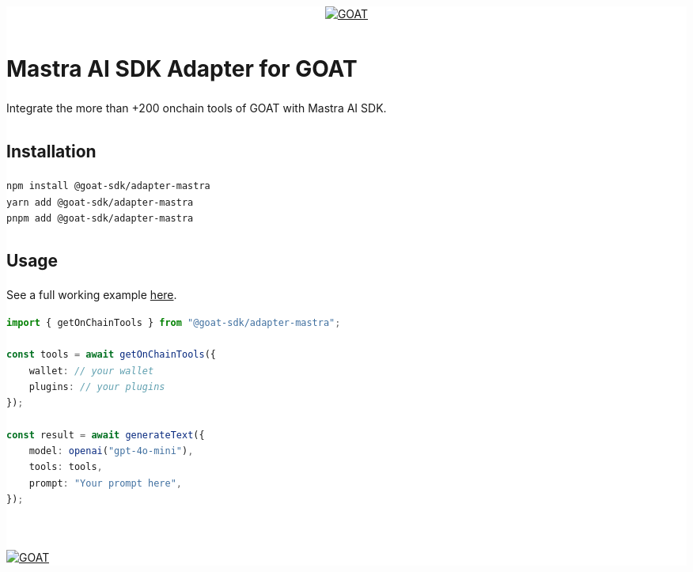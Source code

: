 <div align="center">
<a href="https://github.com/goat-sdk/goat">

<img src="https://github.com/user-attachments/assets/5fc7f121-259c-492c-8bca-f15fe7eb830c" alt="GOAT" width="100px" height="auto" style="object-fit: contain;">
</a>
</div>

# Mastra AI SDK Adapter for GOAT

Integrate the more than +200 onchain tools of GOAT with Mastra AI SDK.

## Installation
```
npm install @goat-sdk/adapter-mastra
yarn add @goat-sdk/adapter-mastra
pnpm add @goat-sdk/adapter-mastra
```

## Usage

See a full working example [here](https://github.com/goat-sdk/goat/tree/main/typescript/examples/by-framework/mastra).

```ts
import { getOnChainTools } from "@goat-sdk/adapter-mastra";

const tools = await getOnChainTools({
    wallet: // your wallet
    plugins: // your plugins
});

const result = await generateText({
    model: openai("gpt-4o-mini"),
    tools: tools,
    prompt: "Your prompt here",
});
```

<footer>
<br/>
<br/>
<div>
<a href="https://github.com/goat-sdk/goat">
    <img src="https://github.com/user-attachments/assets/59fa5ddc-9d47-4d41-a51a-64f6798f94bd" alt="GOAT" width="100%" height="auto" style="object-fit: contain; max-width: 800px;">

</a>
<div>
</footer>
